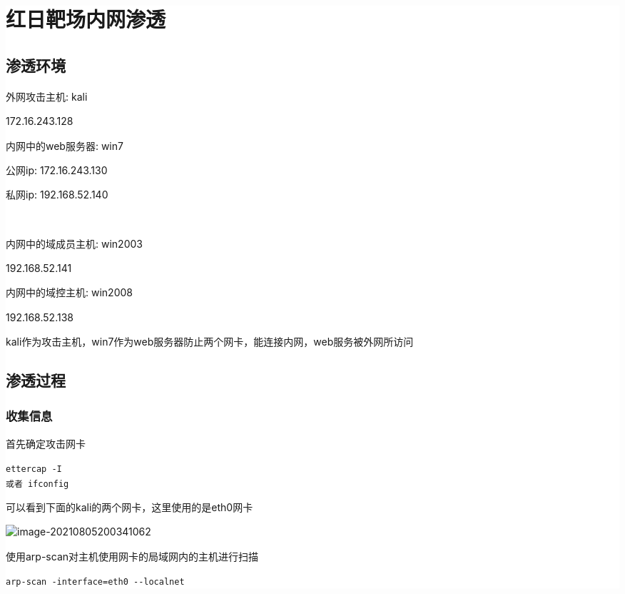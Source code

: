 

# 红日靶场内网渗透

## 渗透环境







外网攻击主机:  kali         

172.16.243.128



内网中的web服务器:   win7      

公网ip:   172.16.243.130

 私网ip:   192.168.52.140

​      

内网中的域成员主机:   win2003

  192.168.52.141



内网中的域控主机:     win2008

  192.168.52.138



kali作为攻击主机，win7作为web服务器防止两个网卡，能连接内网，web服务被外网所访问



## 渗透过程

### 收集信息

首先确定攻击网卡

```
ettercap -I
或者 ifconfig 
```

可以看到下面的kali的两个网卡，这里使用的是eth0网卡

![image-20210805200341062](/home/haoyun/.config/Typora/typora-user-images/image-20210805200341062.png)



使用arp-scan对主机使用网卡的局域网内的主机进行扫描

```
arp-scan -interface=eth0 --localnet
```

